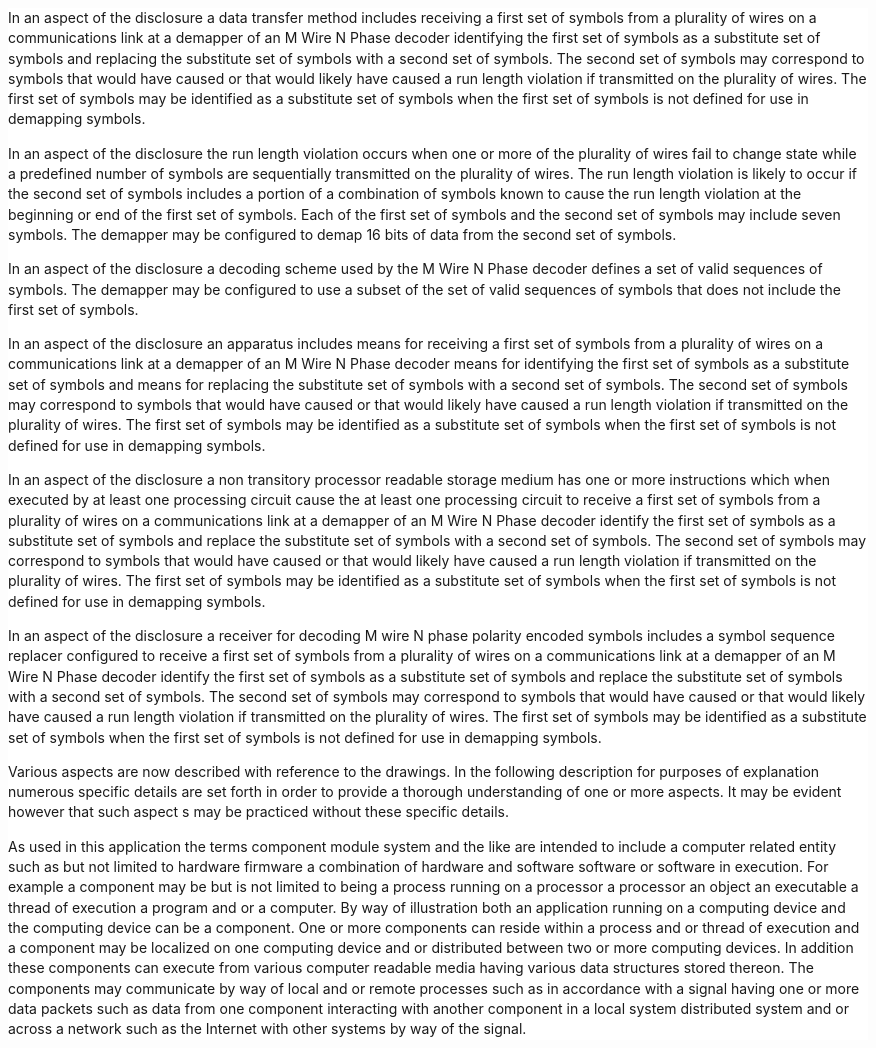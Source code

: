 In an aspect of the disclosure a data transfer method includes receiving a first set of symbols from a plurality of wires on a communications link at a demapper of an M Wire N Phase decoder identifying the first set of symbols as a substitute set of symbols and replacing the substitute set of symbols with a second set of symbols. The second set of symbols may correspond to symbols that would have caused or that would likely have caused a run length violation if transmitted on the plurality of wires. The first set of symbols may be identified as a substitute set of symbols when the first set of symbols is not defined for use in demapping symbols.

In an aspect of the disclosure the run length violation occurs when one or more of the plurality of wires fail to change state while a predefined number of symbols are sequentially transmitted on the plurality of wires. The run length violation is likely to occur if the second set of symbols includes a portion of a combination of symbols known to cause the run length violation at the beginning or end of the first set of symbols. Each of the first set of symbols and the second set of symbols may include seven symbols. The demapper may be configured to demap 16 bits of data from the second set of symbols.

In an aspect of the disclosure a decoding scheme used by the M Wire N Phase decoder defines a set of valid sequences of symbols. The demapper may be configured to use a subset of the set of valid sequences of symbols that does not include the first set of symbols.

In an aspect of the disclosure an apparatus includes means for receiving a first set of symbols from a plurality of wires on a communications link at a demapper of an M Wire N Phase decoder means for identifying the first set of symbols as a substitute set of symbols and means for replacing the substitute set of symbols with a second set of symbols. The second set of symbols may correspond to symbols that would have caused or that would likely have caused a run length violation if transmitted on the plurality of wires. The first set of symbols may be identified as a substitute set of symbols when the first set of symbols is not defined for use in demapping symbols.

In an aspect of the disclosure a non transitory processor readable storage medium has one or more instructions which when executed by at least one processing circuit cause the at least one processing circuit to receive a first set of symbols from a plurality of wires on a communications link at a demapper of an M Wire N Phase decoder identify the first set of symbols as a substitute set of symbols and replace the substitute set of symbols with a second set of symbols. The second set of symbols may correspond to symbols that would have caused or that would likely have caused a run length violation if transmitted on the plurality of wires. The first set of symbols may be identified as a substitute set of symbols when the first set of symbols is not defined for use in demapping symbols.

In an aspect of the disclosure a receiver for decoding M wire N phase polarity encoded symbols includes a symbol sequence replacer configured to receive a first set of symbols from a plurality of wires on a communications link at a demapper of an M Wire N Phase decoder identify the first set of symbols as a substitute set of symbols and replace the substitute set of symbols with a second set of symbols. The second set of symbols may correspond to symbols that would have caused or that would likely have caused a run length violation if transmitted on the plurality of wires. The first set of symbols may be identified as a substitute set of symbols when the first set of symbols is not defined for use in demapping symbols.

Various aspects are now described with reference to the drawings. In the following description for purposes of explanation numerous specific details are set forth in order to provide a thorough understanding of one or more aspects. It may be evident however that such aspect s may be practiced without these specific details.

As used in this application the terms component module system and the like are intended to include a computer related entity such as but not limited to hardware firmware a combination of hardware and software software or software in execution. For example a component may be but is not limited to being a process running on a processor a processor an object an executable a thread of execution a program and or a computer. By way of illustration both an application running on a computing device and the computing device can be a component. One or more components can reside within a process and or thread of execution and a component may be localized on one computing device and or distributed between two or more computing devices. In addition these components can execute from various computer readable media having various data structures stored thereon. The components may communicate by way of local and or remote processes such as in accordance with a signal having one or more data packets such as data from one component interacting with another component in a local system distributed system and or across a network such as the Internet with other systems by way of the signal.
